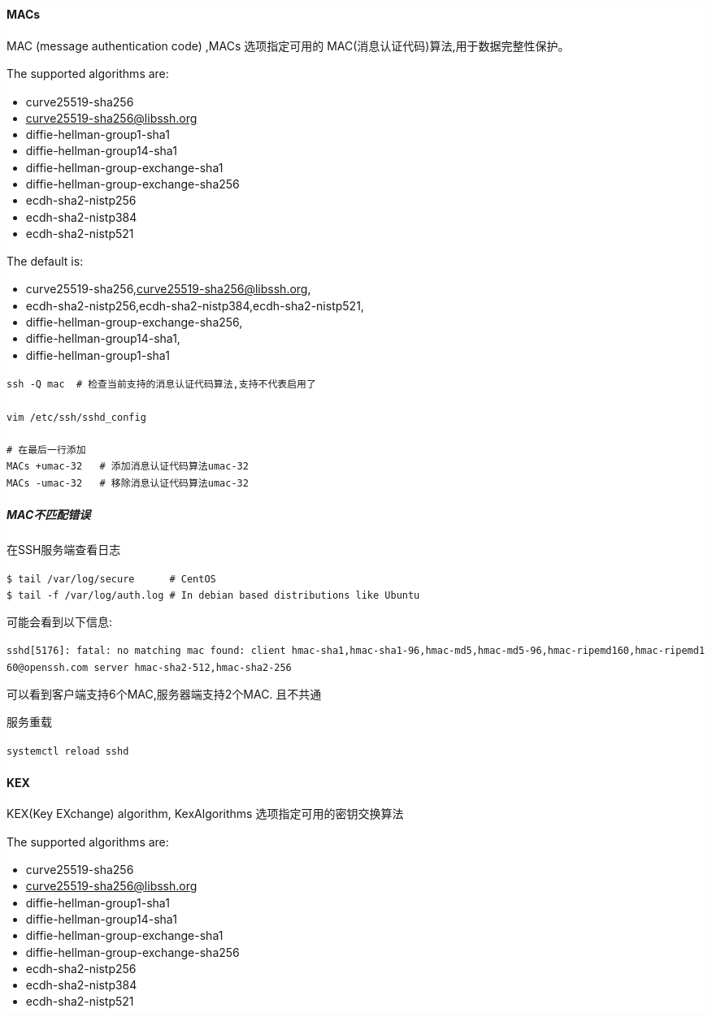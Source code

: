 #### MACs

MAC (message authentication code) ,MACs 选项指定可用的 MAC(消息认证代码)算法,用于数据完整性保护。

The supported algorithms are:
- curve25519-sha256
- curve25519-sha256@libssh.org
- diffie-hellman-group1-sha1
- diffie-hellman-group14-sha1
- diffie-hellman-group-exchange-sha1
- diffie-hellman-group-exchange-sha256
- ecdh-sha2-nistp256
- ecdh-sha2-nistp384
- ecdh-sha2-nistp521

The default is:
- curve25519-sha256,curve25519-sha256@libssh.org,
- ecdh-sha2-nistp256,ecdh-sha2-nistp384,ecdh-sha2-nistp521,
- diffie-hellman-group-exchange-sha256,
- diffie-hellman-group14-sha1,
- diffie-hellman-group1-sha1

```shell
ssh -Q mac  # 检查当前支持的消息认证代码算法,支持不代表启用了

vim /etc/ssh/sshd_config

# 在最后一行添加
MACs +umac-32   # 添加消息认证代码算法umac-32
MACs -umac-32   # 移除消息认证代码算法umac-32
```

##### MAC不匹配错误
在SSH服务端查看日志
```shell
$ tail /var/log/secure      # CentOS
$ tail -f /var/log/auth.log # In debian based distributions like Ubuntu
```
可能会看到以下信息:

```
sshd[5176]: fatal: no matching mac found: client hmac-sha1,hmac-sha1-96,hmac-md5,hmac-md5-96,hmac-ripemd160,hmac-ripemd160@openssh.com server hmac-sha2-512,hmac-sha2-256
```
可以看到客户端支持6个MAC,服务器端支持2个MAC. 且不共通

服务重载
```
systemctl reload sshd
```

#### KEX 

KEX(Key EXchange) algorithm, KexAlgorithms 选项指定可用的密钥交换算法

The supported algorithms are:
- curve25519-sha256
- curve25519-sha256@libssh.org
- diffie-hellman-group1-sha1
- diffie-hellman-group14-sha1
- diffie-hellman-group-exchange-sha1
- diffie-hellman-group-exchange-sha256
- ecdh-sha2-nistp256
- ecdh-sha2-nistp384
- ecdh-sha2-nistp521

